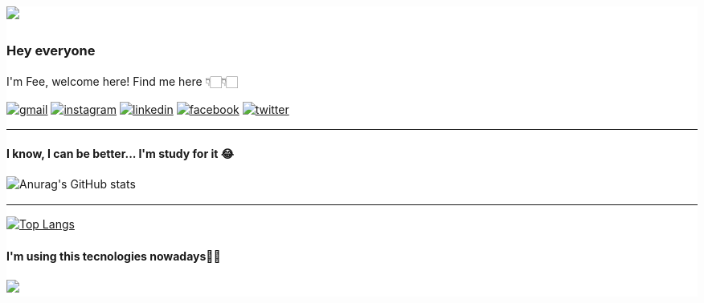 <img width=100% src="https://capsule-render.vercel.app/api?type=waving&color=8A2BE2&height=120&section=header"/>

### Hey everyone
I'm Fee, welcome here!
Find me here 👇🏻👇🏻

[![gmail](https://img.shields.io/badge/Gmail-D14836?style=for-the-badge&logo=gmail&logoColor=white)](mailto:fernandabertini01@gmail.com)
[![instagram](https://img.shields.io/badge/Instagram-E4405F?style=for-the-badge&logo=instagram&logoColor=white)](https://www.instagram.com/drawingsfee/?igshid=Zjc2ZTc4Nzk%3D)
[![linkedin](https://img.shields.io/badge/LinkedIn-0077B5?style=for-the-badge&logo=linkedin&logoColor=white)](https://www.linkedin.com/in/fernanda-bertini-563b83246/)
[![facebook](	https://img.shields.io/badge/Facebook-1877F2?style=for-the-badge&logo=facebook&logoColor=white)](https://www.facebook.com/profile.php?id=100089632511694)
[![twitter](https://img.shields.io/badge/Twitter-1DA1F2?style=for-the-badge&logo=twitter&logoColor=white)](https://twitter.com/fee_bertini)


________________________________________________________________________________________________

#### I know, I can be better... I'm study for it 😂 
![Anurag's GitHub stats](https://github-readme-stats.vercel.app/api?username=bertinifee&show_icons=true&theme=tokyonight)

________________________________________________________________________________________________

[![Top Langs](https://github-readme-stats.vercel.app/api/top-langs/?username=bertinifee&layout=compact)](https://github.com/anuraghazra/github-readme-stats)
#### I'm using this tecnologies nowadays☝🏻


<img width=100% src="https://capsule-render.vercel.app/api?type=waving&color=8A2BE2&height=120&section=footer"/>
